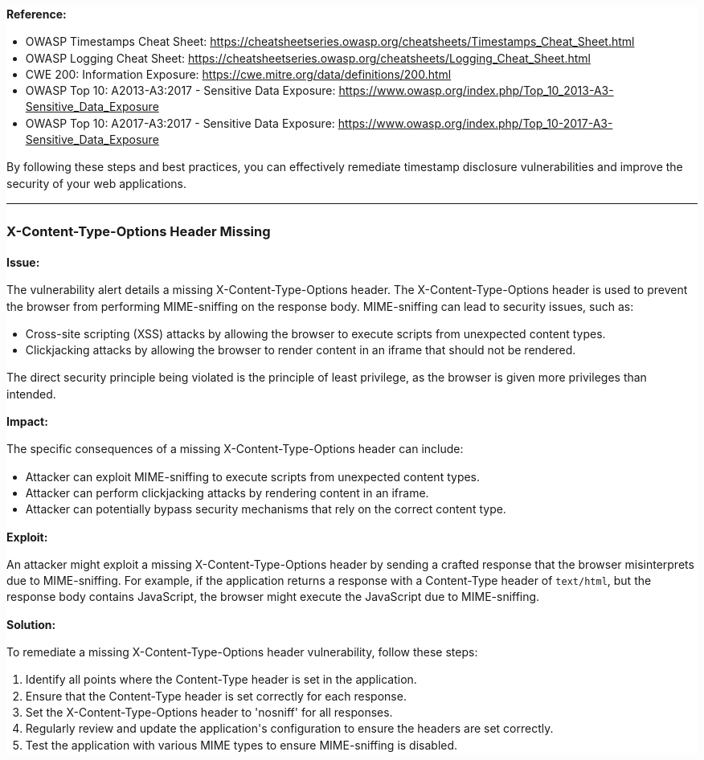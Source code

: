 
**Reference:**

- OWASP Timestamps Cheat Sheet: https://cheatsheetseries.owasp.org/cheatsheets/Timestamps_Cheat_Sheet.html
- OWASP Logging Cheat Sheet: https://cheatsheetseries.owasp.org/cheatsheets/Logging_Cheat_Sheet.html
- CWE 200: Information Exposure: https://cwe.mitre.org/data/definitions/200.html
- OWASP Top 10: A2013-A3:2017 - Sensitive Data Exposure: https://www.owasp.org/index.php/Top_10_2013-A3-Sensitive_Data_Exposure
- OWASP Top 10: A2017-A3:2017 - Sensitive Data Exposure: https://www.owasp.org/index.php/Top_10-2017-A3-Sensitive_Data_Exposure

By following these steps and best practices, you can effectively remediate timestamp disclosure vulnerabilities and improve the security of your web applications.


---



### X-Content-Type-Options Header Missing

**Issue:**

The vulnerability alert details a missing X-Content-Type-Options header. The X-Content-Type-Options header is used to prevent the browser from performing MIME-sniffing on the response body. MIME-sniffing can lead to security issues, such as:
- Cross-site scripting (XSS) attacks by allowing the browser to execute scripts from unexpected content types.
- Clickjacking attacks by allowing the browser to render content in an iframe that should not be rendered.

The direct security principle being violated is the principle of least privilege, as the browser is given more privileges than intended.


**Impact:**

The specific consequences of a missing X-Content-Type-Options header can include:
- Attacker can exploit MIME-sniffing to execute scripts from unexpected content types.
- Attacker can perform clickjacking attacks by rendering content in an iframe.
- Attacker can potentially bypass security mechanisms that rely on the correct content type.


**Exploit:**

An attacker might exploit a missing X-Content-Type-Options header by sending a crafted response that the browser misinterprets due to MIME-sniffing. For example, if the application returns a response with a Content-Type header of `text/html`, but the response body contains JavaScript, the browser might execute the JavaScript due to MIME-sniffing.


**Solution:**

To remediate a missing X-Content-Type-Options header vulnerability, follow these steps:

1. Identify all points where the Content-Type header is set in the application.
2. Ensure that the Content-Type header is set correctly for each response.
3. Set the X-Content-Type-Options header to 'nosniff' for all responses.
4. Regularly review and update the application's configuration to ensure the headers are set correctly.
5. Test the application with various MIME types to ensure MIME-sniffing is disabled.
